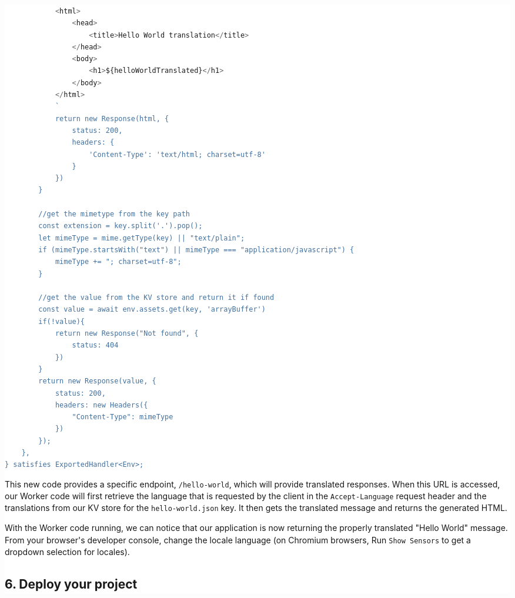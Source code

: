 ```js
			<html>
				<head>
					<title>Hello World translation</title>
				</head>
				<body>
					<h1>${helloWorldTranslated}</h1>
				</body>
			</html>
			`	
			return new Response(html, {  
				status: 200,
				headers: {
					'Content-Type': 'text/html; charset=utf-8'
				}
			})
		}

		//get the mimetype from the key path
		const extension = key.split('.').pop();
		let mimeType = mime.getType(key) || "text/plain";
		if (mimeType.startsWith("text") || mimeType === "application/javascript") {
			mimeType += "; charset=utf-8";
		}

		//get the value from the KV store and return it if found
		const value = await env.assets.get(key, 'arrayBuffer')
		if(!value){
			return new Response("Not found", {
				status: 404
			})
		}
		return new Response(value, {
			status: 200,
			headers: new Headers({
				"Content-Type": mimeType
			})
		});
	},
} satisfies ExportedHandler<Env>;
```

This new code provides a specific endpoint, `/hello-world`, which will provide translated responses. When this URL is accessed, our Worker code will first retrieve the language that is requested by the client in the `Accept-Language` request header and the translations from our KV store for the `hello-world.json` key. It then gets the translated message and returns the generated HTML. 

With the Worker code running, we can notice that our application is now returning the properly translated "Hello World" message. From your browser's developer console, change the locale language (on Chromium browsers, Run `Show Sensors` to get a dropdown selection for locales).

## 6. Deploy your project
